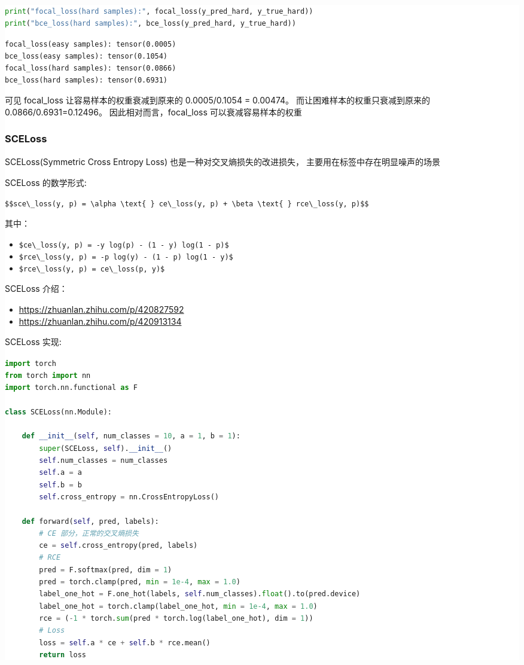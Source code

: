 ```python
print("focal_loss(hard samples):", focal_loss(y_pred_hard, y_true_hard))
print("bce_loss(hard samples):", bce_loss(y_pred_hard, y_true_hard))
```

```
focal_loss(easy samples): tensor(0.0005)
bce_loss(easy samples): tensor(0.1054)
focal_loss(hard samples): tensor(0.0866)
bce_loss(hard samples): tensor(0.6931)
```

可见 focal_loss 让容易样本的权重衰减到原来的 0.0005/0.1054 = 0.00474。
而让困难样本的权重只衰减到原来的 0.0866/0.6931=0.12496。
因此相对而言，focal_loss 可以衰减容易样本的权重

### SCELoss

SCELoss(Symmetric Cross Entropy Loss) 也是一种对交叉熵损失的改进损失，
主要用在标签中存在明显噪声的场景

SCELoss 的数学形式:

`$$sce\_loss(y, p) = \alpha \text{ } ce\_loss(y, p) + \beta \text{ } rce\_loss(y, p)$$`

其中：

* `$ce\_loss(y, p) = -y log(p) - (1 - y) log(1 - p)$`
* `$rce\_loss(y, p) = -p log(y) - (1 - p) log(1 - y)$`
* `$rce\_loss(y, p) = ce\_loss(p, y)$`

SCELoss 介绍：

* https://zhuanlan.zhihu.com/p/420827592
* https://zhuanlan.zhihu.com/p/420913134

SCELoss 实现:

```python
import torch
from torch import nn
import torch.nn.functional as F

class SCELoss(nn.Module):

    def __init__(self, num_classes = 10, a = 1, b = 1):
        super(SCELoss, self).__init__()
        self.num_classes = num_classes
        self.a = a
        self.b = b
        self.cross_entropy = nn.CrossEntropyLoss()
    
    def forward(self, pred, labels):
        # CE 部分，正常的交叉熵损失
        ce = self.cross_entropy(pred, labels)
        # RCE
        pred = F.softmax(pred, dim = 1)
        pred = torch.clamp(pred, min = 1e-4, max = 1.0)
        label_one_hot = F.one_hot(labels, self.num_classes).float().to(pred.device)
        label_one_hot = torch.clamp(label_one_hot, min = 1e-4, max = 1.0)
        rce = (-1 * torch.sum(pred * torch.log(label_one_hot), dim = 1))
        # Loss
        loss = self.a * ce + self.b * rce.mean()
        return loss
```
